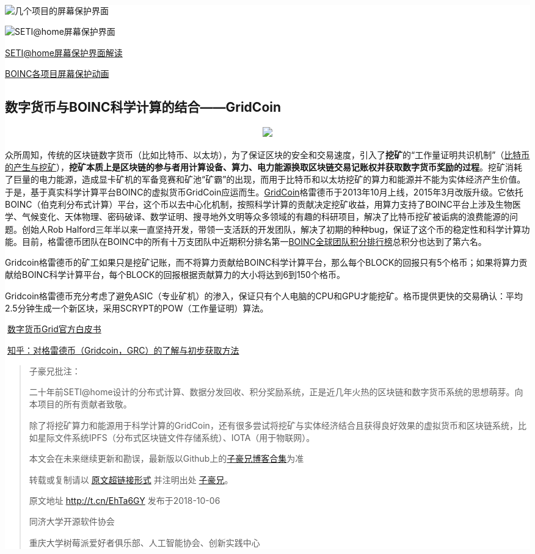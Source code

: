 ![几个项目的屏幕保护界面](https://upload-images.jianshu.io/upload_images/13714448-ce58e5ff1690f3a7.png?imageMogr2/auto-orient/strip%7CimageView2/2/w/1240)

![SETI@home屏幕保护界面](http://www.equn.com/images/thumb/5/58/Sah_scr1.jpg/680px-Sah_scr1.jpg)

[SETI@home屏幕保护界面解读](http://www.equn.com/wiki/SETI@home:%E5%B1%8F%E5%B9%95%E4%BF%9D%E6%8A%A4)

[BOINC各项目屏幕保护动画](http://www.equn.com/forum/thread-16446-1-1.html)



## 数字货币与BOINC科学计算的结合——GridCoin

<div align=center>
<img src='https://upload-images.jianshu.io/upload_images/13714448-eeb156d302b4460b.png?imageMogr2/auto-orient/strip%7CimageView2/2/w/1240' />
</div>

​         众所周知，传统的区块链数字货币（比如比特币、以太坊），为了保证区块的安全和交易速度，引入了**挖矿**的“工作量证明共识机制”（[比特币的产生与挖矿](https://mp.weixin.qq.com/s/YB1USLerYHUvOOphAqUuxA)），**挖矿本质上是区块链的参与者用计算设备、算力、电力能源换取区块链交易记账权并获取数字货币奖励的过程**。挖矿消耗了巨量的电力能源，造成显卡矿机的军备竞赛和矿池“矿霸”的出现，而用于比特币和以太坊挖矿的算力和能源并不能为实体经济产生价值。于是，基于真实科学计算平台BOINC的虚拟货币GridCoin应运而生。[GridCoin](https://www.gridcoin.us/)格雷德币于2013年10月上线，2015年3月改版升级。它依托BOINC（伯克利分布式计算）平台，这个币以去中心化机制，按照科学计算的贡献决定挖矿收益，用算力支持了BOINC平台上涉及生物医学、气候变化、天体物理、密码破译、数学证明、搜寻地外文明等众多领域的有趣的科研项目，解决了比特币挖矿被诟病的浪费能源的问题。创始人Rob Halford三年半以来一直坚持开发，带领一支活跃的开发团队，解决了初期的种种bug，保证了这个币的稳定性和科学计算功能。目前，格雷德币团队在BOINC中的所有十万支团队中近期积分排名第一[BOINC全球团队积分排行榜](http://link.zhihu.com/?target=https%3A//boincstats.com/en/stats/-1/team/list/16/0%231)总积分也达到了第六名。

​        Gridcoin格雷德币的矿工如果只是挖矿记账，而不将算力贡献给BOINC科学计算平台，那么每个BLOCK的回报只有5个格币；如果将算力贡献给BOINC科学计算平台，每个BLOCK的回报根据贡献算力的大小将达到6到150个格币。

​        Gridcoin格雷德币充分考虑了避免ASIC（专业矿机）的渗入，保证只有个人电脑的CPU和GPU才能挖矿。格币提供更快的交易确认：平均2.5分钟生成一个新区块，采用SCRYPT的POW（工作量证明）算法。

​        [数字货币Grid官方白皮书](https://gridcoin.us/assets/img/whitepaper.pdf)

​	[知乎：对格雷德币（Gridcoin，GRC）的了解与初步获取方法](https://zhuanlan.zhihu.com/p/27697266?utm_source=qq&utm_medium=social&utm_oi=571402578022109184)

> 子豪兄批注：
>
> 二十年前SETI@home设计的分布式计算、数据分发回收、积分奖励系统，正是近几年火热的区块链和数字货币系统的思想萌芽。向本项目的所有贡献者致敬。
>
> 除了将挖矿算力和能源用于科学计算的GridCoin，还有很多尝试将挖矿与实体经济结合且获得良好效果的虚拟货币和区块链系统，比如星际文件系统IPFS（分布式区块链文件存储系统）、IOTA（用于物联网）。
>
> 本文会在未来继续更新和勘误，最新版以Github上的[子豪兄博客合集](https://github.com/TommyZihao/Zihao-Blog)为准
>
> 转载或复制请以 [原文超链接形式](https://github.com/TommyZihao/Zihao-Blog/blob/master/%E7%94%A8%E6%A0%91%E8%8E%93%E6%B4%BE%E6%90%9C%E5%AF%BB%E5%9C%B0%E5%A4%96%E6%96%87%E6%98%8E.md) 并注明出处 [子豪兄](https://github.com/TommyZihao)。
>
> 原文地址 http://t.cn/EhTa6GY 发布于2018-10-06
>
> 同济大学开源软件协会
>
> 重庆大学树莓派爱好者俱乐部、人工智能协会、创新实践中心
